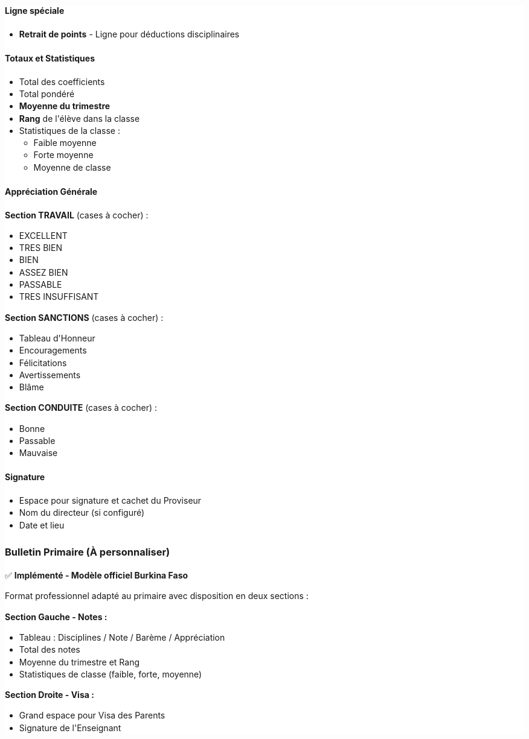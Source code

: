 #### Ligne spéciale
- **Retrait de points** - Ligne pour déductions disciplinaires

#### Totaux et Statistiques
- Total des coefficients
- Total pondéré
- **Moyenne du trimestre**
- **Rang** de l'élève dans la classe
- Statistiques de la classe :
  - Faible moyenne
  - Forte moyenne
  - Moyenne de classe

#### Appréciation Générale
**Section TRAVAIL** (cases à cocher) :
- EXCELLENT
- TRES BIEN
- BIEN
- ASSEZ BIEN
- PASSABLE
- TRES INSUFFISANT

**Section SANCTIONS** (cases à cocher) :
- Tableau d'Honneur
- Encouragements
- Félicitations
- Avertissements
- Blâme

**Section CONDUITE** (cases à cocher) :
- Bonne
- Passable
- Mauvaise

#### Signature
- Espace pour signature et cachet du Proviseur
- Nom du directeur (si configuré)
- Date et lieu

### Bulletin Primaire (À personnaliser)

✅ **Implémenté - Modèle officiel Burkina Faso**

Format professionnel adapté au primaire avec disposition en deux sections :

**Section Gauche - Notes :**
- Tableau : Disciplines / Note / Barème / Appréciation
- Total des notes
- Moyenne du trimestre et Rang
- Statistiques de classe (faible, forte, moyenne)

**Section Droite - Visa :**
- Grand espace pour Visa des Parents
- Signature de l'Enseignant
